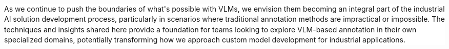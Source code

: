 As we continue to push the boundaries of what's possible with VLMs, we envision them becoming an integral part of the industrial AI solution development process, particularly in scenarios where traditional annotation methods are impractical or impossible. The techniques and insights shared here provide a foundation for teams looking to explore VLM-based annotation in their own specialized domains, potentially transforming how we approach custom model development for industrial applications. 